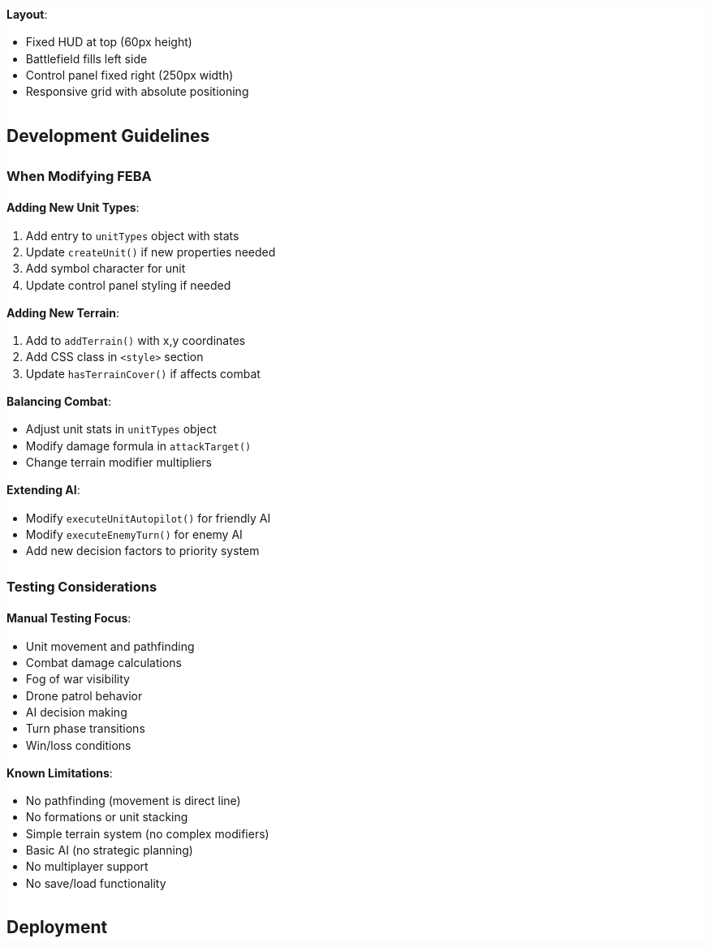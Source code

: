 **Layout**:
- Fixed HUD at top (60px height)
- Battlefield fills left side
- Control panel fixed right (250px width)
- Responsive grid with absolute positioning

## Development Guidelines

### When Modifying FEBA

**Adding New Unit Types**:
1. Add entry to `unitTypes` object with stats
2. Update `createUnit()` if new properties needed
3. Add symbol character for unit
4. Update control panel styling if needed

**Adding New Terrain**:
1. Add to `addTerrain()` with x,y coordinates
2. Add CSS class in `<style>` section
3. Update `hasTerrainCover()` if affects combat

**Balancing Combat**:
- Adjust unit stats in `unitTypes` object
- Modify damage formula in `attackTarget()`
- Change terrain modifier multipliers

**Extending AI**:
- Modify `executeUnitAutopilot()` for friendly AI
- Modify `executeEnemyTurn()` for enemy AI
- Add new decision factors to priority system

### Testing Considerations

**Manual Testing Focus**:
- Unit movement and pathfinding
- Combat damage calculations
- Fog of war visibility
- Drone patrol behavior
- AI decision making
- Turn phase transitions
- Win/loss conditions

**Known Limitations**:
- No pathfinding (movement is direct line)
- No formations or unit stacking
- Simple terrain system (no complex modifiers)
- Basic AI (no strategic planning)
- No multiplayer support
- No save/load functionality

## Deployment
